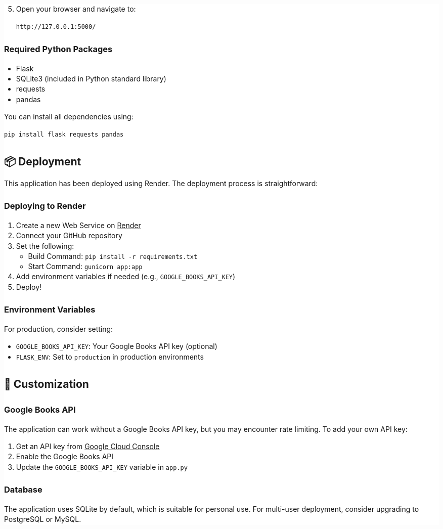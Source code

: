 5. Open your browser and navigate to:
   ```
   http://127.0.0.1:5000/
   ```

### Required Python Packages

- Flask
- SQLite3 (included in Python standard library)
- requests
- pandas

You can install all dependencies using:
```bash
pip install flask requests pandas
```

## 📦 Deployment

This application has been deployed using Render. The deployment process is straightforward:

### Deploying to Render

1. Create a new Web Service on [Render](https://render.com)
2. Connect your GitHub repository
3. Set the following:
   - Build Command: `pip install -r requirements.txt`
   - Start Command: `gunicorn app:app`
4. Add environment variables if needed (e.g., `GOOGLE_BOOKS_API_KEY`)
5. Deploy!

### Environment Variables

For production, consider setting:
- `GOOGLE_BOOKS_API_KEY`: Your Google Books API key (optional)
- `FLASK_ENV`: Set to `production` in production environments

## 🔧 Customization

### Google Books API

The application can work without a Google Books API key, but you may encounter rate limiting. To add your own API key:

1. Get an API key from [Google Cloud Console](https://console.cloud.google.com/)
2. Enable the Google Books API
3. Update the `GOOGLE_BOOKS_API_KEY` variable in `app.py`

### Database

The application uses SQLite by default, which is suitable for personal use. For multi-user deployment, consider upgrading to PostgreSQL or MySQL.
